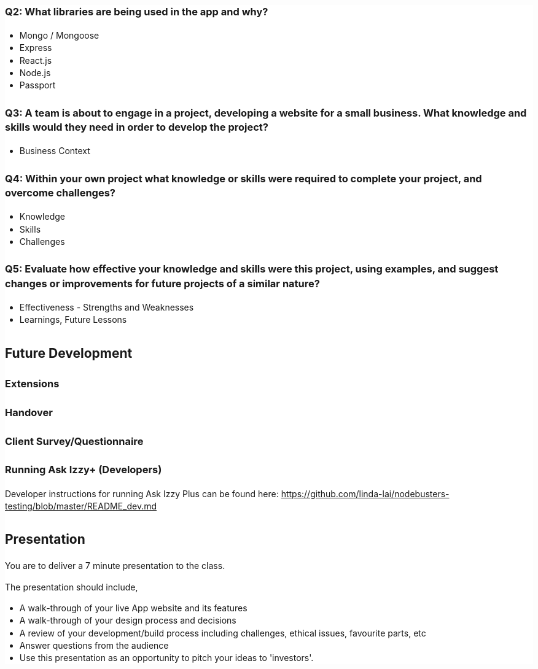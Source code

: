 ### Q2: What libraries are being used in the app and why?
* Mongo / Mongoose
* Express
* React.js
* Node.js
* Passport

### Q3: A team is about to engage in a project, developing a website for a small business. What knowledge and skills would they need in order to develop the project?
* Business Context

### Q4: Within your own project what knowledge or skills were required to complete your project, and overcome challenges?
* Knowledge
* Skills
* Challenges

### Q5: Evaluate how effective your knowledge and skills were this project, using examples, and suggest changes or improvements for future projects of a similar nature?
* Effectiveness - Strengths and Weaknesses
* Learnings, Future Lessons

## Future Development
### Extensions
### Handover
### Client Survey/Questionnaire
### Running Ask Izzy+ (Developers)
Developer instructions for running Ask Izzy Plus can be found here: https://github.com/linda-lai/nodebusters-testing/blob/master/README_dev.md

## Presentation
You are to deliver a 7 minute presentation to the class.

The presentation should include,

* A walk-through of your live App website and its features
* A walk-through of your design process and decisions
* A review of your development/build process including challenges, ethical issues, favourite parts, etc
* Answer questions from the audience
* Use this presentation as an opportunity to pitch your ideas to 'investors'.
